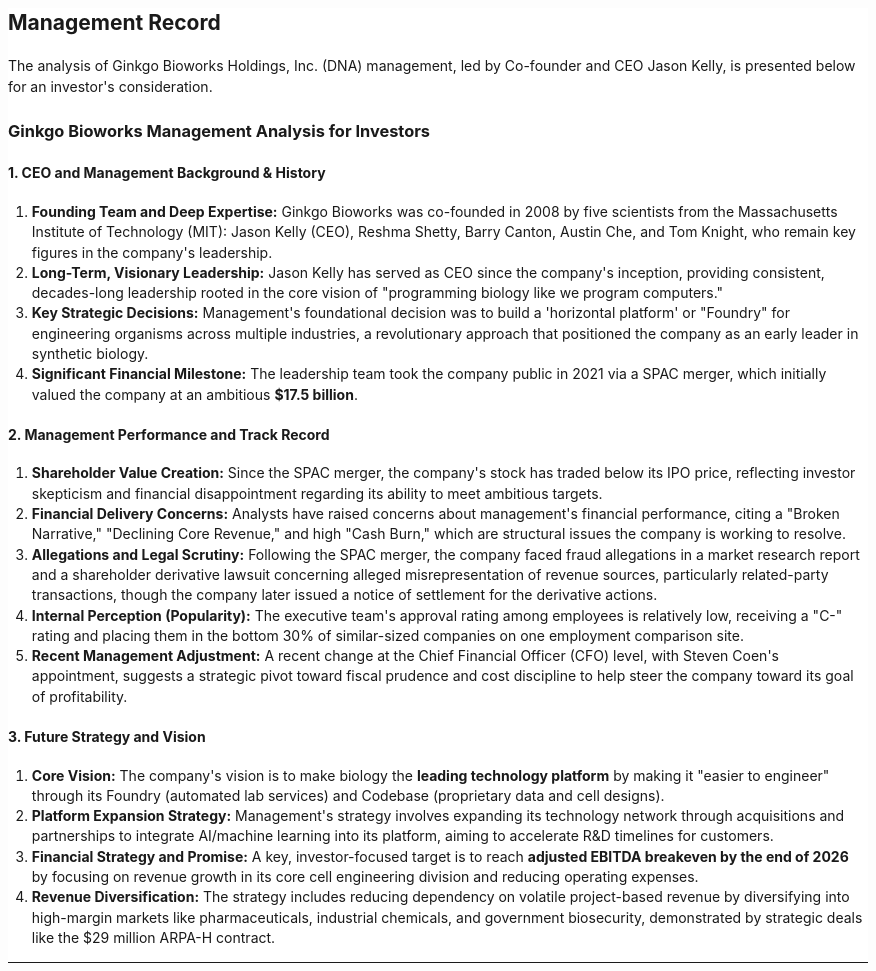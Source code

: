 
## Management Record

The analysis of Ginkgo Bioworks Holdings, Inc. (DNA) management, led by Co-founder and CEO Jason Kelly, is presented below for an investor's consideration.

### **Ginkgo Bioworks Management Analysis for Investors**

#### **1. CEO and Management Background & History**

1.  **Founding Team and Deep Expertise:** Ginkgo Bioworks was co-founded in 2008 by five scientists from the Massachusetts Institute of Technology (MIT): Jason Kelly (CEO), Reshma Shetty, Barry Canton, Austin Che, and Tom Knight, who remain key figures in the company's leadership.
2.  **Long-Term, Visionary Leadership:** Jason Kelly has served as CEO since the company's inception, providing consistent, decades-long leadership rooted in the core vision of "programming biology like we program computers."
3.  **Key Strategic Decisions:** Management's foundational decision was to build a 'horizontal platform' or "Foundry" for engineering organisms across multiple industries, a revolutionary approach that positioned the company as an early leader in synthetic biology.
4.  **Significant Financial Milestone:** The leadership team took the company public in 2021 via a SPAC merger, which initially valued the company at an ambitious **$17.5 billion**.

#### **2. Management Performance and Track Record**

1.  **Shareholder Value Creation:** Since the SPAC merger, the company's stock has traded below its IPO price, reflecting investor skepticism and financial disappointment regarding its ability to meet ambitious targets.
2.  **Financial Delivery Concerns:** Analysts have raised concerns about management's financial performance, citing a "Broken Narrative," "Declining Core Revenue," and high "Cash Burn," which are structural issues the company is working to resolve.
3.  **Allegations and Legal Scrutiny:** Following the SPAC merger, the company faced fraud allegations in a market research report and a shareholder derivative lawsuit concerning alleged misrepresentation of revenue sources, particularly related-party transactions, though the company later issued a notice of settlement for the derivative actions.
4.  **Internal Perception (Popularity):** The executive team's approval rating among employees is relatively low, receiving a "C-" rating and placing them in the bottom 30% of similar-sized companies on one employment comparison site.
5.  **Recent Management Adjustment:** A recent change at the Chief Financial Officer (CFO) level, with Steven Coen's appointment, suggests a strategic pivot toward fiscal prudence and cost discipline to help steer the company toward its goal of profitability.

#### **3. Future Strategy and Vision**

1.  **Core Vision:** The company's vision is to make biology the **leading technology platform** by making it "easier to engineer" through its Foundry (automated lab services) and Codebase (proprietary data and cell designs).
2.  **Platform Expansion Strategy:** Management's strategy involves expanding its technology network through acquisitions and partnerships to integrate AI/machine learning into its platform, aiming to accelerate R&D timelines for customers.
3.  **Financial Strategy and Promise:** A key, investor-focused target is to reach **adjusted EBITDA breakeven by the end of 2026** by focusing on revenue growth in its core cell engineering division and reducing operating expenses.
4.  **Revenue Diversification:** The strategy includes reducing dependency on volatile project-based revenue by diversifying into high-margin markets like pharmaceuticals, industrial chemicals, and government biosecurity, demonstrated by strategic deals like the $29 million ARPA-H contract.

---
